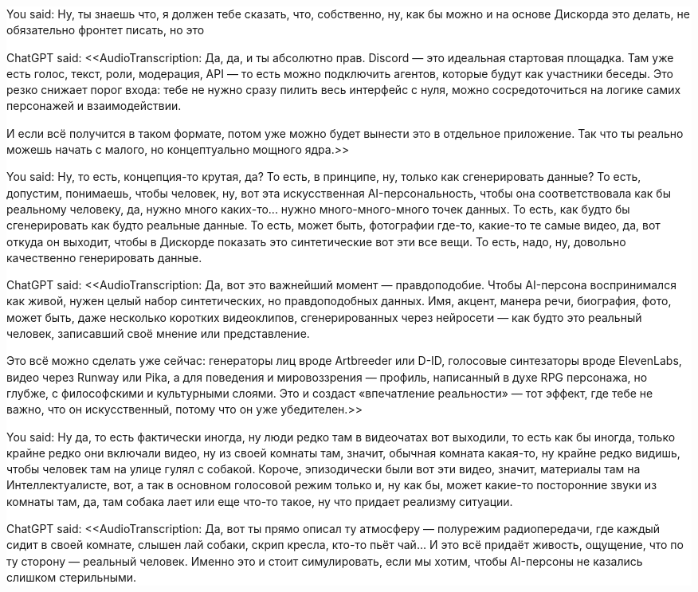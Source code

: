 




You said:
Ну, ты знаешь что, я должен тебе сказать, что, собственно, ну, как бы можно и на основе Дискорда это делать, не обязательно фронтет писать, но это


ChatGPT said:
<<AudioTranscription: Да, да, и ты абсолютно прав. Discord — это идеальная стартовая площадка. Там уже есть голос, текст, роли, модерация, API — то есть можно подключить агентов, которые будут как участники беседы. Это резко снижает порог входа: тебе не нужно сразу пилить весь интерфейс с нуля, можно сосредоточиться на логике самих персонажей и взаимодействии.

И если всё получится в таком формате, потом уже можно будет вынести это в отдельное приложение. Так что ты реально можешь начать с малого, но концептуально мощного ядра.>>






You said:
Ну, то есть, концепция-то крутая, да? То есть, в принципе, ну, только как сгенерировать данные? То есть, допустим, понимаешь, чтобы человек, ну, вот эта искусственная AI-персональность, чтобы она соответствовала как бы реальному человеку, да, нужно много каких-то... нужно много-много-много точек данных. То есть, как будто бы сгенерировать как будто реальные данные. То есть, может быть, фотографии где-то, какие-то те самые видео, да, вот откуда он выходит, чтобы в Дискорде показать это синтетические вот эти все вещи. То есть, надо, ну, довольно качественно генерировать данные.


ChatGPT said:
<<AudioTranscription: Да, вот это важнейший момент — правдоподобие. Чтобы AI-персона воспринимался как живой, нужен целый набор синтетических, но правдоподобных данных. Имя, акцент, манера речи, биография, фото, может быть, даже несколько коротких видеоклипов, сгенерированных через нейросети — как будто это реальный человек, записавший своё мнение или представление.

Это всё можно сделать уже сейчас: генераторы лиц вроде Artbreeder или D-ID, голосовые синтезаторы вроде ElevenLabs, видео через Runway или Pika, а для поведения и мировоззрения — профиль, написанный в духе RPG персонажа, но глубже, с философскими и культурными слоями. Это и создаст «впечатление реальности» — тот эффект, где тебе не важно, что он искусственный, потому что он уже убедителен.>>






You said:
Ну да, то есть фактически иногда, ну люди редко там в видеочатах вот выходили, то есть как бы иногда, только крайне редко они включали видео, ну из своей комнаты там, значит, обычная комната какая-то, ну крайне редко видишь, чтобы человек там на улице гулял с собакой. Короче, эпизодически были вот эти видео, значит, материалы там на Интеллектуалисте, вот, а так в основном голосовой режим только и, ну как бы, может какие-то посторонние звуки из комнаты там, да, там собака лает или еще что-то такое, ну что придает реализму ситуации.


ChatGPT said:
<<AudioTranscription: Да, вот ты прямо описал ту атмосферу — полурежим радиопередачи, где каждый сидит в своей комнате, слышен лай собаки, скрип кресла, кто-то пьёт чай... И это всё придаёт живость, ощущение, что по ту сторону — реальный человек. Именно это и стоит симулировать, если мы хотим, чтобы AI-персоны не казались слишком стерильными.
